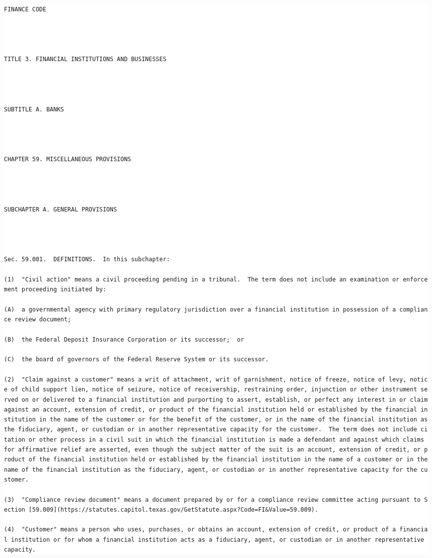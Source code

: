 ﻿
    
    
    	
    					
    
    
    FINANCE CODE
    
      
    
    
    TITLE 3. FINANCIAL INSTITUTIONS AND BUSINESSES
    
      
    
    
    SUBTITLE A. BANKS
    
      
    
    
    CHAPTER 59. MISCELLANEOUS PROVISIONS
    
      
    
    
    SUBCHAPTER A. GENERAL PROVISIONS
    
      
    
    
    Sec. 59.001.  DEFINITIONS.  In this subchapter:
    
    (1)  "Civil action" means a civil proceeding pending in a tribunal.  The term does not include an examination or enforcement proceeding initiated by:
    
    (A)  a governmental agency with primary regulatory jurisdiction over a financial institution in possession of a compliance review document;
    
    (B)  the Federal Deposit Insurance Corporation or its successor;  or
    
    (C)  the board of governors of the Federal Reserve System or its successor.
    
    (2)  "Claim against a customer" means a writ of attachment, writ of garnishment, notice of freeze, notice of levy, notice of child support lien, notice of seizure, notice of receivership, restraining order, injunction or other instrument served on or delivered to a financial institution and purporting to assert, establish, or perfect any interest in or claim against an account, extension of credit, or product of the financial institution held or established by the financial institution in the name of the customer or for the benefit of the customer, or in the name of the financial institution as the fiduciary, agent, or custodian or in another representative capacity for the customer.  The term does not include citation or other process in a civil suit in which the financial institution is made a defendant and against which claims for affirmative relief are asserted, even though the subject matter of the suit is an account, extension of credit, or product of the financial institution held or established by the financial institution in the name of a customer or in the name of the financial institution as the fiduciary, agent, or custodian or in another representative capacity for the customer.
    
    (3)  "Compliance review document" means a document prepared by or for a compliance review committee acting pursuant to Section [59.009](https://statutes.capitol.texas.gov/GetStatute.aspx?Code=FI&Value=59.009).
    
    (4)  "Customer" means a person who uses, purchases, or obtains an account, extension of credit, or product of a financial institution or for whom a financial institution acts as a fiduciary, agent, or custodian or in another representative capacity.
    